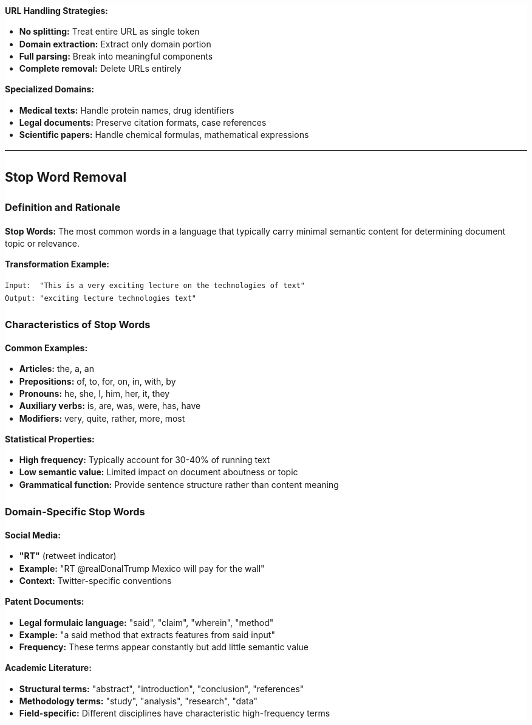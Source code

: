 **URL Handling Strategies:**
- **No splitting:** Treat entire URL as single token
- **Domain extraction:** Extract only domain portion
- **Full parsing:** Break into meaningful components
- **Complete removal:** Delete URLs entirely

**Specialized Domains:**
- **Medical texts:** Handle protein names, drug identifiers
- **Legal documents:** Preserve citation formats, case references
- **Scientific papers:** Handle chemical formulas, mathematical expressions

---

## Stop Word Removal

### Definition and Rationale

**Stop Words:** The most common words in a language that typically carry minimal semantic content for determining document topic or relevance.

**Transformation Example:**
```
Input:  "This is a very exciting lecture on the technologies of text"
Output: "exciting lecture technologies text"
```

### Characteristics of Stop Words

**Common Examples:**
- **Articles:** the, a, an
- **Prepositions:** of, to, for, on, in, with, by
- **Pronouns:** he, she, I, him, her, it, they
- **Auxiliary verbs:** is, are, was, were, has, have
- **Modifiers:** very, quite, rather, more, most

**Statistical Properties:**
- **High frequency:** Typically account for 30-40% of running text
- **Low semantic value:** Limited impact on document aboutness or topic
- **Grammatical function:** Provide sentence structure rather than content meaning

### Domain-Specific Stop Words

**Social Media:**
- **"RT"** (retweet indicator)
- **Example:** "RT @realDonalTrump Mexico will pay for the wall"
- **Context:** Twitter-specific conventions

**Patent Documents:**
- **Legal formulaic language:** "said", "claim", "wherein", "method"
- **Example:** "a said method that extracts features from said input"
- **Frequency:** These terms appear constantly but add little semantic value

**Academic Literature:**
- **Structural terms:** "abstract", "introduction", "conclusion", "references"
- **Methodology terms:** "study", "analysis", "research", "data"
- **Field-specific:** Different disciplines have characteristic high-frequency terms
